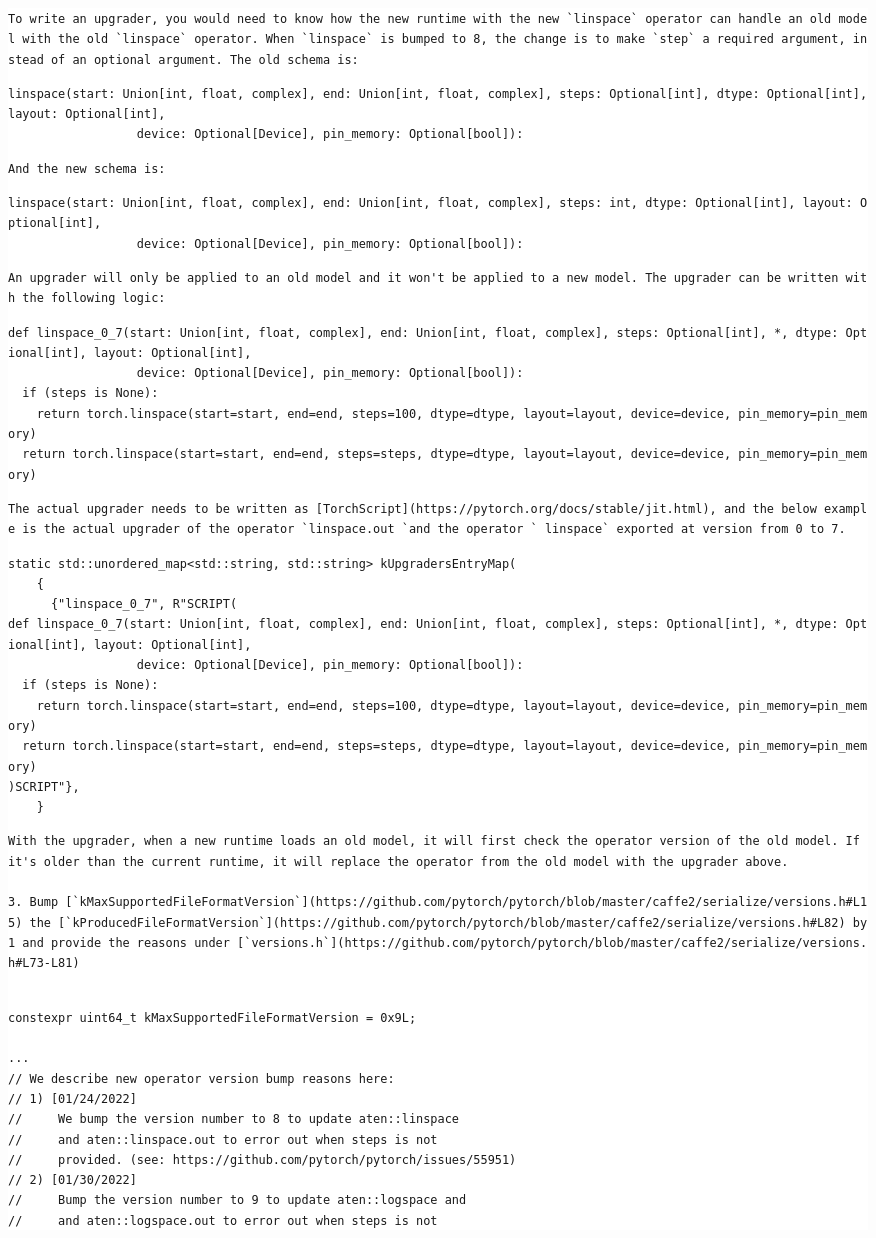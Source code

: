     To write an upgrader, you would need to know how the new runtime with the new `linspace` operator can handle an old model with the old `linspace` operator. When `linspace` is bumped to 8, the change is to make `step` a required argument, instead of an optional argument. The old schema is:
  ```
  linspace(start: Union[int, float, complex], end: Union[int, float, complex], steps: Optional[int], dtype: Optional[int], layout: Optional[int],
                    device: Optional[Device], pin_memory: Optional[bool]):
  ```
    And the new schema is:
  ```
  linspace(start: Union[int, float, complex], end: Union[int, float, complex], steps: int, dtype: Optional[int], layout: Optional[int],
                    device: Optional[Device], pin_memory: Optional[bool]):
  ```
    An upgrader will only be applied to an old model and it won't be applied to a new model. The upgrader can be written with the following logic:
  ```
  def linspace_0_7(start: Union[int, float, complex], end: Union[int, float, complex], steps: Optional[int], *, dtype: Optional[int], layout: Optional[int],
                    device: Optional[Device], pin_memory: Optional[bool]):
    if (steps is None):
      return torch.linspace(start=start, end=end, steps=100, dtype=dtype, layout=layout, device=device, pin_memory=pin_memory)
    return torch.linspace(start=start, end=end, steps=steps, dtype=dtype, layout=layout, device=device, pin_memory=pin_memory)
  ```

    The actual upgrader needs to be written as [TorchScript](https://pytorch.org/docs/stable/jit.html), and the below example is the actual upgrader of the operator `linspace.out `and the operator ` linspace` exported at version from 0 to 7.
  ```
  static std::unordered_map<std::string, std::string> kUpgradersEntryMap(
      {
        {"linspace_0_7", R"SCRIPT(
  def linspace_0_7(start: Union[int, float, complex], end: Union[int, float, complex], steps: Optional[int], *, dtype: Optional[int], layout: Optional[int],
                    device: Optional[Device], pin_memory: Optional[bool]):
    if (steps is None):
      return torch.linspace(start=start, end=end, steps=100, dtype=dtype, layout=layout, device=device, pin_memory=pin_memory)
    return torch.linspace(start=start, end=end, steps=steps, dtype=dtype, layout=layout, device=device, pin_memory=pin_memory)
  )SCRIPT"},
      }
  ```
    With the upgrader, when a new runtime loads an old model, it will first check the operator version of the old model. If it's older than the current runtime, it will replace the operator from the old model with the upgrader above.

    3. Bump [`kMaxSupportedFileFormatVersion`](https://github.com/pytorch/pytorch/blob/master/caffe2/serialize/versions.h#L15) the [`kProducedFileFormatVersion`](https://github.com/pytorch/pytorch/blob/master/caffe2/serialize/versions.h#L82) by 1 and provide the reasons under [`versions.h`](https://github.com/pytorch/pytorch/blob/master/caffe2/serialize/versions.h#L73-L81)
  ```

  constexpr uint64_t kMaxSupportedFileFormatVersion = 0x9L;

  ...
  // We describe new operator version bump reasons here:
  // 1) [01/24/2022]
  //     We bump the version number to 8 to update aten::linspace
  //     and aten::linspace.out to error out when steps is not
  //     provided. (see: https://github.com/pytorch/pytorch/issues/55951)
  // 2) [01/30/2022]
  //     Bump the version number to 9 to update aten::logspace and
  //     and aten::logspace.out to error out when steps is not
  ```